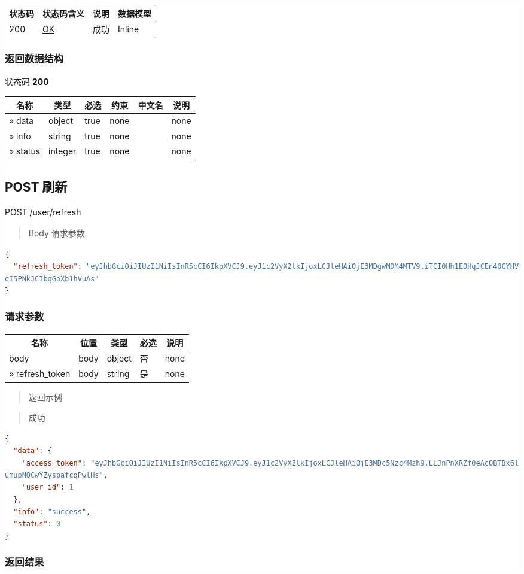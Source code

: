 | 状态码 | 状态码含义                                              | 说明 | 数据模型 |
| ------ | ------------------------------------------------------- | ---- | -------- |
| 200    | [OK](https://tools.ietf.org/html/rfc7231#section-6.3.1) | 成功 | Inline   |

### 返回数据结构

状态码 **200**

| 名称     | 类型    | 必选 | 约束 | 中文名 | 说明 |
| -------- | ------- | ---- | ---- | ------ | ---- |
| » data   | object  | true | none |        | none |
| » info   | string  | true | none |        | none |
| » status | integer | true | none |        | none |

## POST 刷新

POST /user/refresh

> Body 请求参数

```json
{
  "refresh_token": "eyJhbGciOiJIUzI1NiIsInR5cCI6IkpXVCJ9.eyJ1c2VyX2lkIjoxLCJleHAiOjE3MDgwMDM4MTV9.iTCI0Hh1EOHqJCEn40CYHVqI5PNkJCIbqGoXb1hVuAs"
}
```

### 请求参数

| 名称            | 位置 | 类型   | 必选 | 说明 |
| --------------- | ---- | ------ | ---- | ---- |
| body            | body | object | 否   | none |
| » refresh_token | body | string | 是   | none |

> 返回示例

> 成功

```json
{
  "data": {
    "access_token": "eyJhbGciOiJIUzI1NiIsInR5cCI6IkpXVCJ9.eyJ1c2VyX2lkIjoxLCJleHAiOjE3MDc5Nzc4Mzh9.LLJnPnXRZf0eAcOBTBx6lumupNOCwYZyspafcqPwlHs",
    "user_id": 1
  },
  "info": "success",
  "status": 0
}
```

### 返回结果
